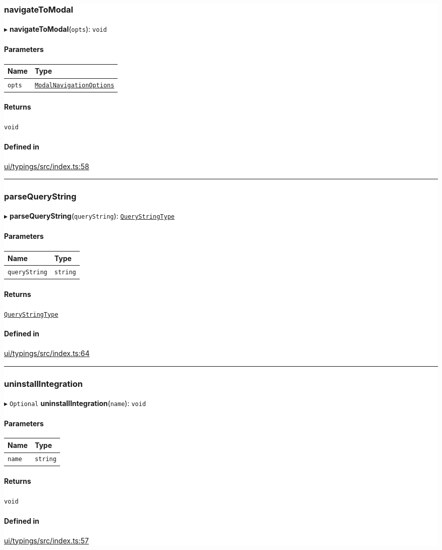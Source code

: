 ### navigateToModal

▸ **navigateToModal**(`opts`): `void`

#### Parameters

| Name | Type |
| :------ | :------ |
| `opts` | [`ModalNavigationOptions`](akashaproject_ui_awf_typings._internal_.ModalNavigationOptions.md) |

#### Returns

`void`

#### Defined in

[ui/typings/src/index.ts:58](https://github.com/AKASHAorg/akasha-world-framework/blob/d81a7246/ui/typings/src/index.ts#L58)

___

### parseQueryString

▸ **parseQueryString**(`queryString`): [`QueryStringType`](akashaproject_ui_awf_typings.QueryStringType.md)

#### Parameters

| Name | Type |
| :------ | :------ |
| `queryString` | `string` |

#### Returns

[`QueryStringType`](akashaproject_ui_awf_typings.QueryStringType.md)

#### Defined in

[ui/typings/src/index.ts:64](https://github.com/AKASHAorg/akasha-world-framework/blob/d81a7246/ui/typings/src/index.ts#L64)

___

### uninstallIntegration

▸ `Optional` **uninstallIntegration**(`name`): `void`

#### Parameters

| Name | Type |
| :------ | :------ |
| `name` | `string` |

#### Returns

`void`

#### Defined in

[ui/typings/src/index.ts:57](https://github.com/AKASHAorg/akasha-world-framework/blob/d81a7246/ui/typings/src/index.ts#L57)
